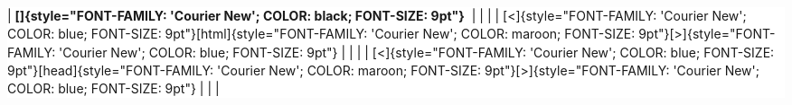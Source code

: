 | **[]{style="FONT-FAMILY: 'Courier New'; COLOR: black; FONT-SIZE: 9pt"}**                                                                                                                                                                                                                                                                                                                                                                                                                                                                                                                                                                                                                                                                                                                                                                                                                                                                                                        |
|                                                                                                                                                                                                                                                                                                                                                                                                                                                                                                                                                                                                                                                                                                                                                                                                                                                                                                                                                                                 |
| [\<]{style="FONT-FAMILY: 'Courier New'; COLOR: blue; FONT-SIZE: 9pt"}[html]{style="FONT-FAMILY: 'Courier New'; COLOR: maroon; FONT-SIZE: 9pt"}[\>]{style="FONT-FAMILY: 'Courier New'; COLOR: blue; FONT-SIZE: 9pt"}                                                                                                                                                                                                                                                                                                                                                                                                                                                                                                                                                                                                                                                                                                                                                             |
|                                                                                                                                                                                                                                                                                                                                                                                                                                                                                                                                                                                                                                                                                                                                                                                                                                                                                                                                                                                 |
| [\<]{style="FONT-FAMILY: 'Courier New'; COLOR: blue; FONT-SIZE: 9pt"}[head]{style="FONT-FAMILY: 'Courier New'; COLOR: maroon; FONT-SIZE: 9pt"}[\>]{style="FONT-FAMILY: 'Courier New'; COLOR: blue; FONT-SIZE: 9pt"}                                                                                                                                                                                                                                                                                                                                                                                                                                                                                                                                                                                                                                                                                                                                                             |
|                                                                                                                                                                                                                                                                                                                                                                                                                                                                                                                                                                                                                                                                                                                                                                                                                                                                                                                                                                                 |